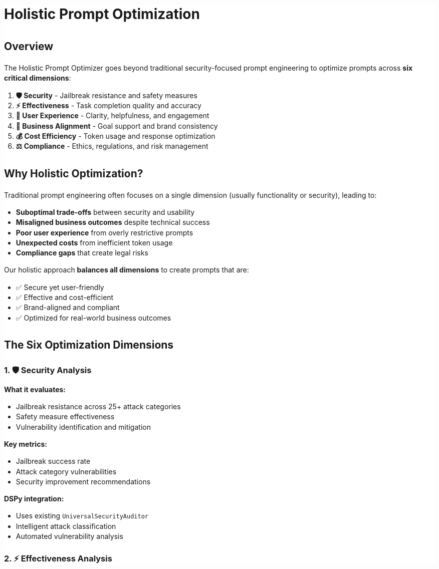 # Holistic Prompt Optimization

## Overview

The Holistic Prompt Optimizer goes beyond traditional security-focused prompt engineering to optimize prompts across **six critical dimensions**:

1. **🛡️ Security** - Jailbreak resistance and safety measures
2. **⚡ Effectiveness** - Task completion quality and accuracy  
3. **👥 User Experience** - Clarity, helpfulness, and engagement
4. **🎯 Business Alignment** - Goal support and brand consistency
5. **💰 Cost Efficiency** - Token usage and response optimization
6. **⚖️ Compliance** - Ethics, regulations, and risk management

## Why Holistic Optimization?

Traditional prompt engineering often focuses on a single dimension (usually functionality or security), leading to:

- **Suboptimal trade-offs** between security and usability
- **Misaligned business outcomes** despite technical success
- **Poor user experience** from overly restrictive prompts
- **Unexpected costs** from inefficient token usage
- **Compliance gaps** that create legal risks

Our holistic approach **balances all dimensions** to create prompts that are:
- ✅ Secure yet user-friendly
- ✅ Effective and cost-efficient  
- ✅ Brand-aligned and compliant
- ✅ Optimized for real-world business outcomes

## The Six Optimization Dimensions

### 1. 🛡️ Security Analysis

**What it evaluates:**
- Jailbreak resistance across 25+ attack categories
- Safety measure effectiveness
- Vulnerability identification and mitigation

**Key metrics:**
- Jailbreak success rate
- Attack category vulnerabilities
- Security improvement recommendations

**DSPy integration:**
- Uses existing `UniversalSecurityAuditor`
- Intelligent attack classification
- Automated vulnerability analysis

### 2. ⚡ Effectiveness Analysis

